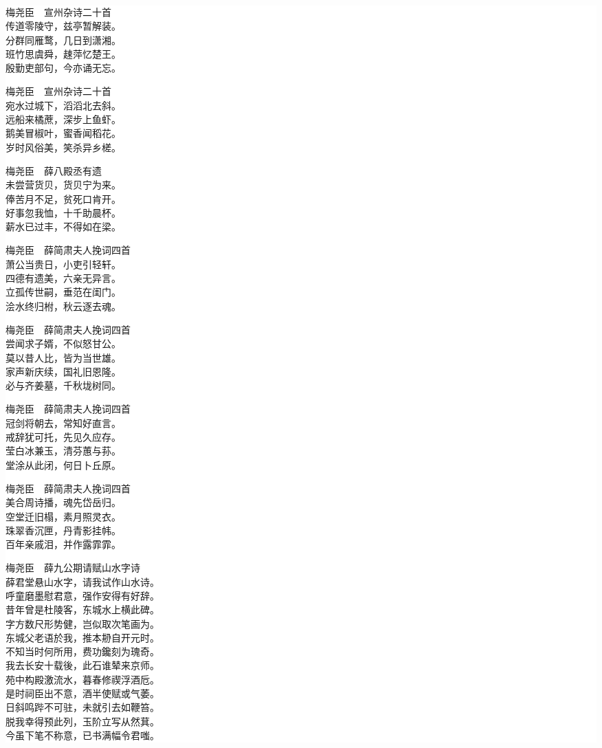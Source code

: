 梅尧臣　宣州杂诗二十首  
传道零陵守，兹亭暂解装。  
分群同雁鹜，几日到潇湘。  
班竹思虞舜，趚萍忆楚王。  
殷勤吏部句，今亦诵无忘。  

梅尧臣　宣州杂诗二十首  
宛水过城下，滔滔北去斜。  
远船来橘蔗，深步上鱼虾。  
鹅美冒椒叶，蜜香闻稻花。  
岁时风俗美，笑杀异乡槎。  

梅尧臣　薛八殿丞有遗  
未尝营货贝，货贝宁为来。  
俸苦月不足，贫死口肯开。  
好事忽我恤，十千助晨杯。  
薪水已过丰，不得如在梁。  

梅尧臣　薛简肃夫人挽词四首  
萧公当贵日，小吏引轻轩。  
四德有遗美，六亲无异言。  
立孤传世嗣，垂范在闺门。  
浍水终归柎，秋云逐去魂。  

梅尧臣　薛简肃夫人挽词四首  
尝闻求子婿，不似怒甘公。  
莫以昔人比，皆为当世雄。  
家声新庆续，国礼旧恩隆。  
必与齐姜墓，千秋垅树同。  

梅尧臣　薛简肃夫人挽词四首  
冠剑将朝去，常知好直言。  
戒辞犹可托，先见久应存。  
莹白冰兼玉，清芬蕙与荪。  
堂涂从此闭，何日卜丘原。  

梅尧臣　薛简肃夫人挽词四首  
美合周诗播，魂先岱岳归。  
空堂迁旧榻，素月照灵衣。  
珠翠香沉匣，丹青影挂帏。  
百年亲戚泪，并作露霏霏。  

梅尧臣　薛九公期请赋山水字诗  
薛君堂悬山水字，请我试作山水诗。  
呼童磨墨慰君意，强作安得有好辞。  
昔年曾是杜陵客，东城水上横此碑。  
字方数尺形势健，岂似取次笔画为。  
东城父老语於我，推本刱自开元时。  
不知当时何所用，费功鑱刻为瑰奇。  
我去长安十载後，此石谁辇来京师。  
苑中构殿激流水，暮春修禊浮酒卮。  
是时祠臣出不意，酒半使赋或气萎。  
日斜鸣跸不可驻，未就引去如鞭笞。  
脱我幸得预此列，玉阶立写从然萁。  
今虽下笔不称意，已书满幅令君嗤。  
